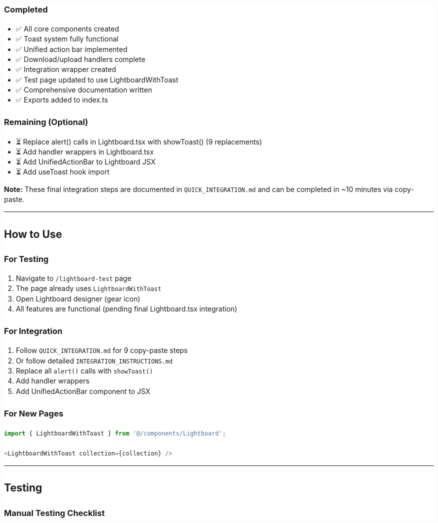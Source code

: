 ### Completed
- ✅ All core components created
- ✅ Toast system fully functional
- ✅ Unified action bar implemented
- ✅ Download/upload handlers complete
- ✅ Integration wrapper created
- ✅ Test page updated to use LightboardWithToast
- ✅ Comprehensive documentation written
- ✅ Exports added to index.ts

### Remaining (Optional)
- ⏳ Replace alert() calls in Lightboard.tsx with showToast() (9 replacements)
- ⏳ Add handler wrappers in Lightboard.tsx
- ⏳ Add UnifiedActionBar to Lightboard JSX
- ⏳ Add useToast hook import

**Note:** These final integration steps are documented in `QUICK_INTEGRATION.md` and can be completed in ~10 minutes via copy-paste.

---

## How to Use

### For Testing

1. Navigate to `/lightboard-test` page
2. The page already uses `LightboardWithToast`
3. Open Lightboard designer (gear icon)
4. All features are functional (pending final Lightboard.tsx integration)

### For Integration

1. Follow `QUICK_INTEGRATION.md` for 9 copy-paste steps
2. Or follow detailed `INTEGRATION_INSTRUCTIONS.md`
3. Replace all `alert()` calls with `showToast()`
4. Add handler wrappers
5. Add UnifiedActionBar component to JSX

### For New Pages

```typescript
import { LightboardWithToast } from '@/components/Lightboard';

<LightboardWithToast collection={collection} />
```

---

## Testing

### Manual Testing Checklist
